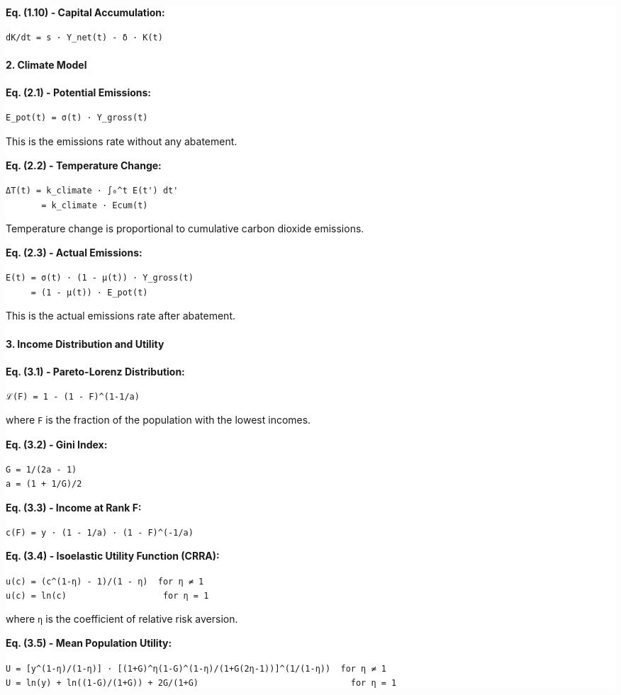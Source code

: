 **Eq. (1.10) - Capital Accumulation:**
```
dK/dt = s · Y_net(t) - δ · K(t)
```

#### 2. Climate Model

**Eq. (2.1) - Potential Emissions:**
```
E_pot(t) = σ(t) · Y_gross(t)
```
This is the emissions rate without any abatement.

**Eq. (2.2) - Temperature Change:**
```
ΔT(t) = k_climate · ∫₀^t E(t') dt'
       = k_climate · Ecum(t)
```
Temperature change is proportional to cumulative carbon dioxide emissions.

**Eq. (2.3) - Actual Emissions:**
```
E(t) = σ(t) · (1 - μ(t)) · Y_gross(t)
     = (1 - μ(t)) · E_pot(t)
```
This is the actual emissions rate after abatement.

#### 3. Income Distribution and Utility

**Eq. (3.1) - Pareto-Lorenz Distribution:**
```
ℒ(F) = 1 - (1 - F)^(1-1/a)
```

where `F` is the fraction of the population with the lowest incomes.

**Eq. (3.2) - Gini Index:**
```
G = 1/(2a - 1)
a = (1 + 1/G)/2
```

**Eq. (3.3) - Income at Rank F:**
```
c(F) = y · (1 - 1/a) · (1 - F)^(-1/a)
```

**Eq. (3.4) - Isoelastic Utility Function (CRRA):**
```
u(c) = (c^(1-η) - 1)/(1 - η)  for η ≠ 1
u(c) = ln(c)                   for η = 1
```

where `η` is the coefficient of relative risk aversion.

**Eq. (3.5) - Mean Population Utility:**
```
U = [y^(1-η)/(1-η)] · [(1+G)^η(1-G)^(1-η)/(1+G(2η-1))]^(1/(1-η))  for η ≠ 1
U = ln(y) + ln((1-G)/(1+G)) + 2G/(1+G)                              for η = 1
```
